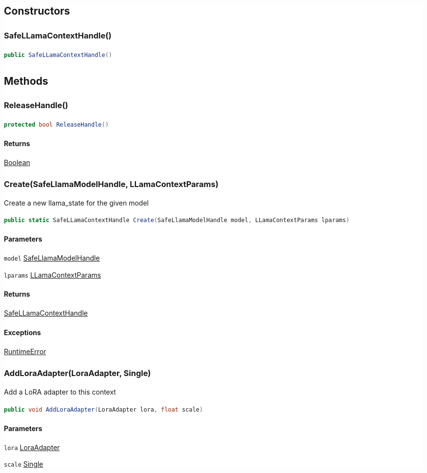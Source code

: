 ## Constructors

### **SafeLLamaContextHandle()**

```csharp
public SafeLLamaContextHandle()
```

## Methods

### **ReleaseHandle()**

```csharp
protected bool ReleaseHandle()
```

#### Returns

[Boolean](https://docs.microsoft.com/en-us/dotnet/api/system.boolean)<br>

### **Create(SafeLlamaModelHandle, LLamaContextParams)**

Create a new llama_state for the given model

```csharp
public static SafeLLamaContextHandle Create(SafeLlamaModelHandle model, LLamaContextParams lparams)
```

#### Parameters

`model` [SafeLlamaModelHandle](./llama.native.safellamamodelhandle.md)<br>

`lparams` [LLamaContextParams](./llama.native.llamacontextparams.md)<br>

#### Returns

[SafeLLamaContextHandle](./llama.native.safellamacontexthandle.md)<br>

#### Exceptions

[RuntimeError](./llama.exceptions.runtimeerror.md)<br>

### **AddLoraAdapter(LoraAdapter, Single)**

Add a LoRA adapter to this context

```csharp
public void AddLoraAdapter(LoraAdapter lora, float scale)
```

#### Parameters

`lora` [LoraAdapter](./llama.native.loraadapter.md)<br>

`scale` [Single](https://docs.microsoft.com/en-us/dotnet/api/system.single)<br>
